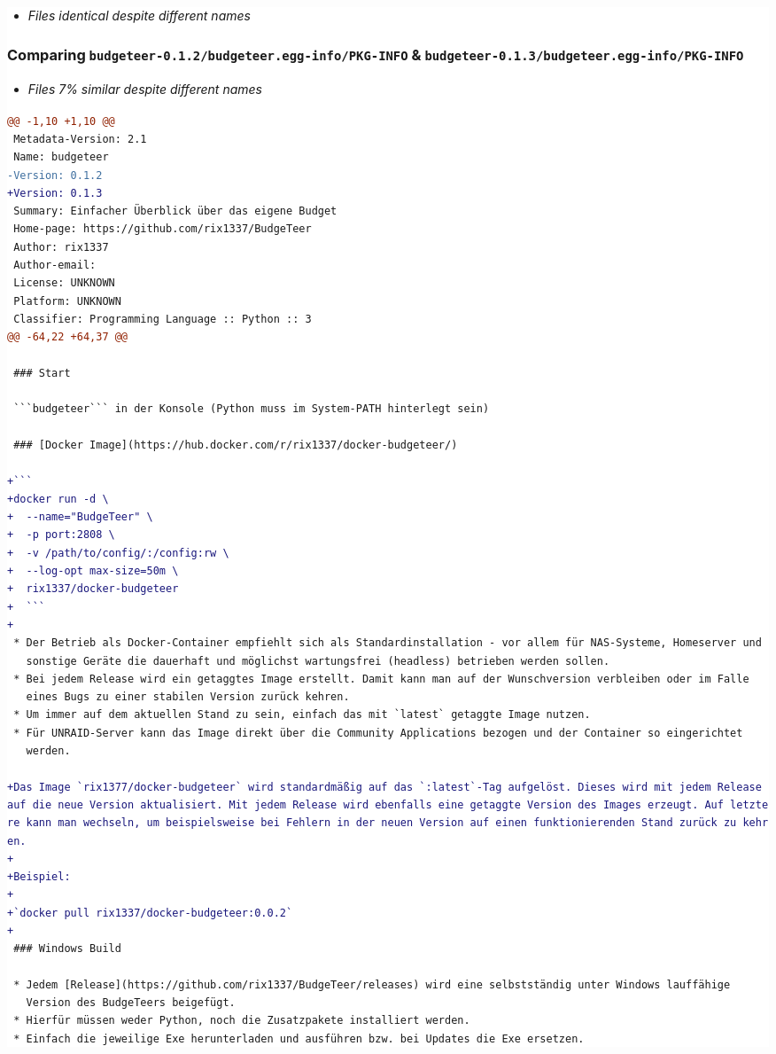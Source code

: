  * *Files identical despite different names*

### Comparing `budgeteer-0.1.2/budgeteer.egg-info/PKG-INFO` & `budgeteer-0.1.3/budgeteer.egg-info/PKG-INFO`

 * *Files 7% similar despite different names*

```diff
@@ -1,10 +1,10 @@
 Metadata-Version: 2.1
 Name: budgeteer
-Version: 0.1.2
+Version: 0.1.3
 Summary: Einfacher Überblick über das eigene Budget
 Home-page: https://github.com/rix1337/BudgeTeer
 Author: rix1337
 Author-email: 
 License: UNKNOWN
 Platform: UNKNOWN
 Classifier: Programming Language :: Python :: 3
@@ -64,22 +64,37 @@
 
 ### Start
 
 ```budgeteer``` in der Konsole (Python muss im System-PATH hinterlegt sein)
 
 ### [Docker Image](https://hub.docker.com/r/rix1337/docker-budgeteer/)
 
+```
+docker run -d \
+  --name="BudgeTeer" \
+  -p port:2808 \
+  -v /path/to/config/:/config:rw \
+  --log-opt max-size=50m \
+  rix1337/docker-budgeteer
+  ```
+
 * Der Betrieb als Docker-Container empfiehlt sich als Standardinstallation - vor allem für NAS-Systeme, Homeserver und
   sonstige Geräte die dauerhaft und möglichst wartungsfrei (headless) betrieben werden sollen.
 * Bei jedem Release wird ein getaggtes Image erstellt. Damit kann man auf der Wunschversion verbleiben oder im Falle
   eines Bugs zu einer stabilen Version zurück kehren.
 * Um immer auf dem aktuellen Stand zu sein, einfach das mit `latest` getaggte Image nutzen.
 * Für UNRAID-Server kann das Image direkt über die Community Applications bezogen und der Container so eingerichtet
   werden.
 
+Das Image `rix1377/docker-budgeteer` wird standardmäßig auf das `:latest`-Tag aufgelöst. Dieses wird mit jedem Release auf die neue Version aktualisiert. Mit jedem Release wird ebenfalls eine getaggte Version des Images erzeugt. Auf letztere kann man wechseln, um beispielsweise bei Fehlern in der neuen Version auf einen funktionierenden Stand zurück zu kehren.
+
+Beispiel:
+
+`docker pull rix1337/docker-budgeteer:0.0.2`
+
 ### Windows Build
 
 * Jedem [Release](https://github.com/rix1337/BudgeTeer/releases) wird eine selbstständig unter Windows lauffähige
   Version des BudgeTeers beigefügt.
 * Hierfür müssen weder Python, noch die Zusatzpakete installiert werden.
 * Einfach die jeweilige Exe herunterladen und ausführen bzw. bei Updates die Exe ersetzen.
```